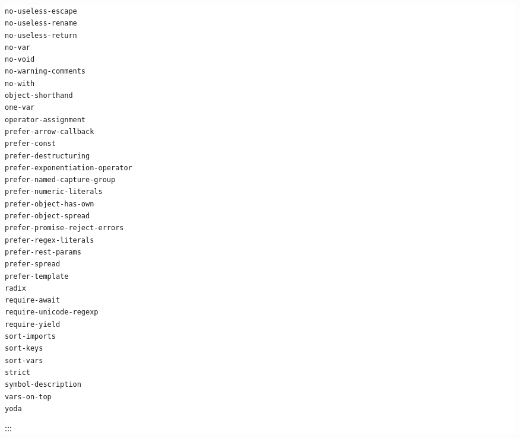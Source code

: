 ```
no-useless-escape
no-useless-rename
no-useless-return
no-var
no-void
no-warning-comments
no-with
object-shorthand
one-var
operator-assignment
prefer-arrow-callback
prefer-const
prefer-destructuring
prefer-exponentiation-operator
prefer-named-capture-group
prefer-numeric-literals
prefer-object-has-own
prefer-object-spread
prefer-promise-reject-errors
prefer-regex-literals
prefer-rest-params
prefer-spread
prefer-template
radix
require-await
require-unicode-regexp
require-yield
sort-imports
sort-keys
sort-vars
strict
symbol-description
vars-on-top
yoda
```

:::
